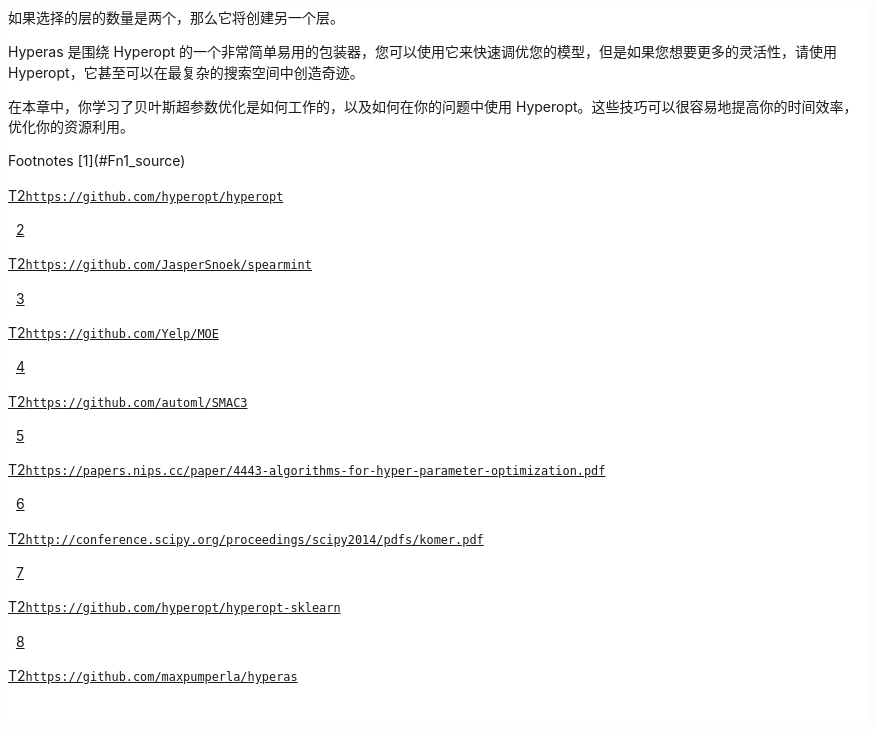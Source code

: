 如果选择的层的数量是两个，那么它将创建另一个层。

Hyperas 是围绕 Hyperopt 的一个非常简单易用的包装器，您可以使用它来快速调优您的模型，但是如果您想要更多的灵活性，请使用 Hyperopt，它甚至可以在最复杂的搜索空间中创造奇迹。

在本章中，你学习了贝叶斯超参数优化是如何工作的，以及如何在你的问题中使用 Hyperopt。这些技巧可以很容易地提高你的时间效率，优化你的资源利用。

<aside aria-label="Footnotes" class="FootnoteSection" epub:type="footnotes">Footnotes [1](#Fn1_source)

[T2`https://github.com/hyperopt/hyperopt`](https://github.com/hyperopt/hyperopt)

  [2](#Fn2_source)

[T2`https://github.com/JasperSnoek/spearmint`](https://github.com/JasperSnoek/spearmint)

  [3](#Fn3_source)

[T2`https://github.com/Yelp/MOE`](https://github.com/Yelp/MOE)

  [4](#Fn4_source)

[T2`https://github.com/automl/SMAC3`](https://github.com/automl/SMAC3)

  [5](#Fn5_source)

[T2`https://papers.nips.cc/paper/4443-algorithms-for-hyper-parameter-optimization.pdf`](https://papers.nips.cc/paper/4443-algorithms-for-hyper-parameter-optimization.pdf)

  [6](#Fn6_source)

[T2`http://conference.scipy.org/proceedings/scipy2014/pdfs/komer.pdf`](http://conference.scipy.org/proceedings/scipy2014/pdfs/komer.pdf)

  [7](#Fn7_source)

[T2`https://github.com/hyperopt/hyperopt-sklearn`](https://github.com/hyperopt/hyperopt-sklearn)

  [8](#Fn8_source)

[T2`https://github.com/maxpumperla/hyperas`](https://github.com/maxpumperla/hyperas)

 </aside>